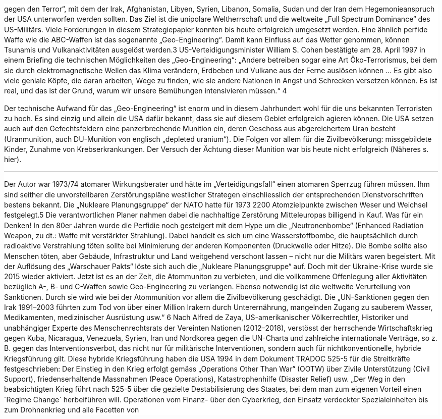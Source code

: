 gegen den Terror“, mit dem der Irak, Afghanistan, Libyen, Syrien, Libanon, Somalia, Sudan und der Iran
dem Hegemonieanspruch der USA unterworfen werden sollten. Das Ziel ist die unipolare Weltherrschaft
und die weltweite „Full Spectrum Dominance“ des US-Militärs. Viele Forderungen in diesem Strategiepapier konnten bis heute erfolgreich umgesetzt werden.
Eine ähnlich perfide Waffe wie die ABC-Waffen ist das sogenannte „Geo-Engineering“. Damit kann Einfluss auf das Wetter genommen, können Tsunamis und Vulkanaktivitäten ausgelöst werden.3
US-Verteidigungsminister William S. Cohen bestätigte am 28. April 1997 in einem Briefing die technischen Möglichkeiten des „Geo-Engineering“:
„Andere betreiben sogar eine Art Öko-Terrorismus, bei dem sie durch elektromagnetische Wellen das
Klima verändern, Erdbeben und Vulkane aus der Ferne auslösen können … Es gibt also viele geniale Köpfe, die daran arbeiten, Wege zu finden, wie sie andere Nationen in Angst und Schrecken versetzen können. Es ist real, und das ist der Grund, warum wir unsere Bemühungen intensivieren müssen.“ 4

Der technische Aufwand für das „Geo-Engineering“ ist enorm und in diesem Jahrhundert wohl für die
uns bekannten Terroristen zu hoch. Es sind einzig und allein die USA dafür bekannt, dass sie auf diesem
Gebiet erfolgreich agieren können. Die USA setzen auch auf den Gefechtsfeldern eine panzerbrechende
Munition ein, deren Geschoss aus abgereichertem Uran besteht (Uranmunition, auch DU-Munition von
englisch „depleted uranium“). Die Folgen vor allem für die Zivilbevölkerung: missgebildete Kinder, Zunahme von Krebserkrankungen. Der Versuch der Ächtung dieser Munition war bis heute nicht erfolgreich
(Näheres s. hier).


-----

Der Autor war 1973/74 atomarer Wirkungsberater und hätte im „Verteidigungsfall“ einen atomaren
Sperrzug führen müssen. Ihm sind seither die unvorstellbaren Zerstörungspläne westlicher Strategen
einschliesslich der entsprechenden Dienstvorschriften bestens bekannt. Die „Nukleare Planungsgruppe“
der NATO hatte für 1973 2200 Atomzielpunkte zwischen Weser und Weichsel festgelegt.5 Die verantwortlichen Planer nahmen dabei die nachhaltige Zerstörung Mitteleuropas billigend in Kauf. Was für ein Denken!
In den 80er Jahren wurde die Perfidie noch gesteigert mit dem Hype um die „Neutronenbombe“ (Enhanced Radiation Weapon, zu dt.: Waffe mit verstärkter Strahlung). Dabei handelt es sich um eine Wasserstoffbombe, die hauptsächlich durch radioaktive Verstrahlung töten sollte bei Minimierung der anderen
Komponenten (Druckwelle oder Hitze). Die Bombe sollte also Menschen töten, aber Gebäude, Infrastruktur und Land weitgehend verschont lassen – nicht nur die Militärs waren begeistert.
Mit der Auflösung des „Warschauer Pakts“ löste sich auch die „Nukleare Planungsgruppe“ auf. Doch mit
der Ukraine-Krise wurde sie 2015 wieder aktiviert.
Jetzt ist es an der Zeit, die Atommuniton zu verbieten, und die vollkommene Offenlegung aller Aktivitäten
bezüglich A-, B- und C-Waffen sowie Geo-Engineering zu verlangen.
Ebenso notwendig ist die weltweite Verurteilung von Sanktionen. Durch sie wird wie bei der Atommunition
vor allem die Zivilbevölkerung geschädigt. Die „UN-Sanktionen gegen den Irak 1991–2003 führten zum
Tod von über einer Million Irakern durch Unterernährung, mangelnden Zugang zu sauberem Wasser,
Medikamenten, medizinischer Ausrüstung usw.“ 6 Nach Alfred de Zaya, US-amerikanischer Völkerrechtler, Historiker und unabhängiger Experte des Menschenrechtsrats der Vereinten Nationen (2012–2018),
verstösst der herrschende Wirtschaftskrieg gegen Kuba, Nicaragua, Venezuela, Syrien, Iran und Nordkorea
gegen die UN-Charta und zahlreiche internationale Verträge, so z. B. gegen das Interventionsverbot, das
nicht nur für militärische Interventionen, sondern auch für nichtkonventionelle, hybride Kriegsführung gilt.
Diese hybride Kriegsführung haben die USA 1994 in dem Dokument TRADOC 525-5 für die Streitkräfte
festgeschrieben: Der Einstieg in den Krieg erfolgt gemäss „Operations Other Than War“ (OOTW) über
Zivile Unterstützung (Civil Support), friedenserhaltende Massnahmen (Peace Operations), Katastrophenhilfe (Disaster Relief) usw.
„Der Weg in den beabsichtigten Krieg führt nach 525-5 über die gezielte Destabilisierung des Staates, bei
dem man zum eigenen Vorteil einen ´Regime Change` herbeiführen will. Operationen vom Finanz- über
den Cyberkrieg, den Einsatz verdeckter Spezialeinheiten bis zum Drohnenkrieg und alle Facetten von